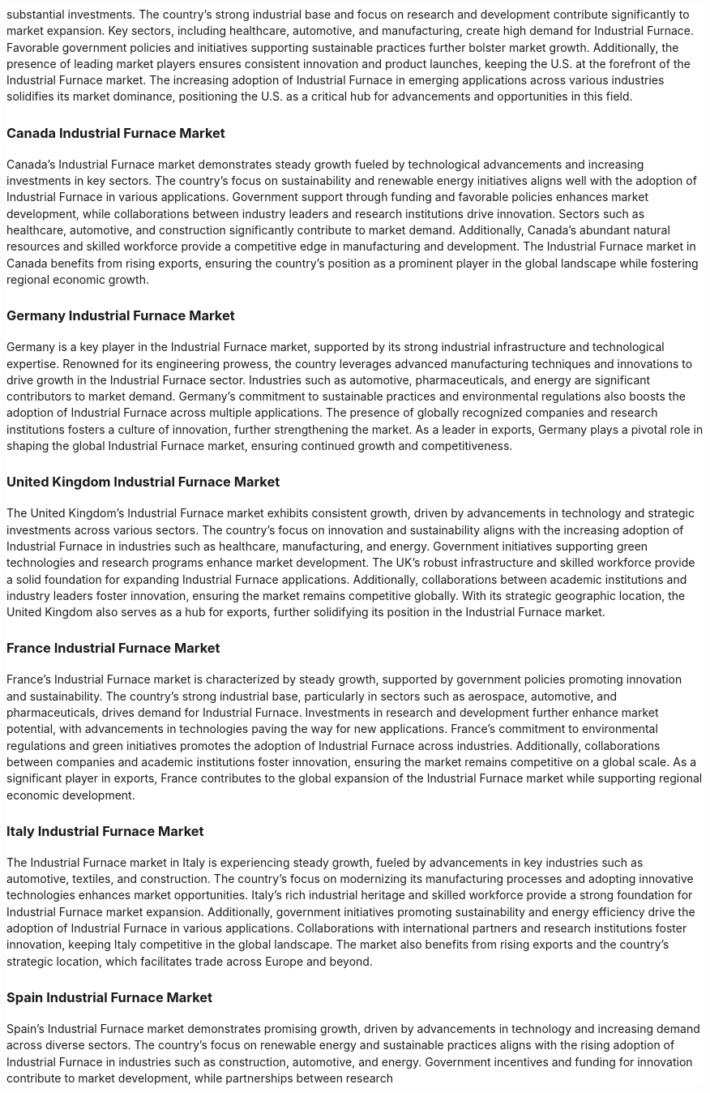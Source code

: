 substantial investments. The country&rsquo;s strong industrial base and focus on research and development contribute significantly to market expansion. Key sectors, including healthcare, automotive, and manufacturing, create high demand for Industrial Furnace. Favorable government policies and initiatives supporting sustainable practices further bolster market growth. Additionally, the presence of leading market players ensures consistent innovation and product launches, keeping the U.S. at the forefront of the Industrial Furnace market. The increasing adoption of Industrial Furnace in emerging applications across various industries solidifies its market dominance, positioning the U.S. as a critical hub for advancements and opportunities in this field.</p><h3>Canada Industrial Furnace Market</h3><p>Canada&rsquo;s Industrial Furnace market demonstrates steady growth fueled by technological advancements and increasing investments in key sectors. The country&rsquo;s focus on sustainability and renewable energy initiatives aligns well with the adoption of Industrial Furnace in various applications. Government support through funding and favorable policies enhances market development, while collaborations between industry leaders and research institutions drive innovation. Sectors such as healthcare, automotive, and construction significantly contribute to market demand. Additionally, Canada&rsquo;s abundant natural resources and skilled workforce provide a competitive edge in manufacturing and development. The Industrial Furnace market in Canada benefits from rising exports, ensuring the country&rsquo;s position as a prominent player in the global landscape while fostering regional economic growth.</p><h3>Germany Industrial Furnace Market</h3><p>Germany is a key player in the Industrial Furnace market, supported by its strong industrial infrastructure and technological expertise. Renowned for its engineering prowess, the country leverages advanced manufacturing techniques and innovations to drive growth in the Industrial Furnace sector. Industries such as automotive, pharmaceuticals, and energy are significant contributors to market demand. Germany&rsquo;s commitment to sustainable practices and environmental regulations also boosts the adoption of Industrial Furnace across multiple applications. The presence of globally recognized companies and research institutions fosters a culture of innovation, further strengthening the market. As a leader in exports, Germany plays a pivotal role in shaping the global Industrial Furnace market, ensuring continued growth and competitiveness.</p><h3>United Kingdom Industrial Furnace Market</h3><p>The United Kingdom&rsquo;s Industrial Furnace market exhibits consistent growth, driven by advancements in technology and strategic investments across various sectors. The country&rsquo;s focus on innovation and sustainability aligns with the increasing adoption of Industrial Furnace in industries such as healthcare, manufacturing, and energy. Government initiatives supporting green technologies and research programs enhance market development. The UK&rsquo;s robust infrastructure and skilled workforce provide a solid foundation for expanding Industrial Furnace applications. Additionally, collaborations between academic institutions and industry leaders foster innovation, ensuring the market remains competitive globally. With its strategic geographic location, the United Kingdom also serves as a hub for exports, further solidifying its position in the Industrial Furnace market.</p><h3>France Industrial Furnace Market</h3><p>France&rsquo;s Industrial Furnace market is characterized by steady growth, supported by government policies promoting innovation and sustainability. The country&rsquo;s strong industrial base, particularly in sectors such as aerospace, automotive, and pharmaceuticals, drives demand for Industrial Furnace. Investments in research and development further enhance market potential, with advancements in technologies paving the way for new applications. France&rsquo;s commitment to environmental regulations and green initiatives promotes the adoption of Industrial Furnace across industries. Additionally, collaborations between companies and academic institutions foster innovation, ensuring the market remains competitive on a global scale. As a significant player in exports, France contributes to the global expansion of the Industrial Furnace market while supporting regional economic development.</p><h3>Italy Industrial Furnace Market</h3><p>The Industrial Furnace market in Italy is experiencing steady growth, fueled by advancements in key industries such as automotive, textiles, and construction. The country&rsquo;s focus on modernizing its manufacturing processes and adopting innovative technologies enhances market opportunities. Italy&rsquo;s rich industrial heritage and skilled workforce provide a strong foundation for Industrial Furnace market expansion. Additionally, government initiatives promoting sustainability and energy efficiency drive the adoption of Industrial Furnace in various applications. Collaborations with international partners and research institutions foster innovation, keeping Italy competitive in the global landscape. The market also benefits from rising exports and the country&rsquo;s strategic location, which facilitates trade across Europe and beyond.</p><h3>Spain Industrial Furnace Market</h3><p>Spain&rsquo;s Industrial Furnace market demonstrates promising growth, driven by advancements in technology and increasing demand across diverse sectors. The country&rsquo;s focus on renewable energy and sustainable practices aligns with the rising adoption of Industrial Furnace in industries such as construction, automotive, and energy. Government incentives and funding for innovation contribute to market development, while partnerships between research